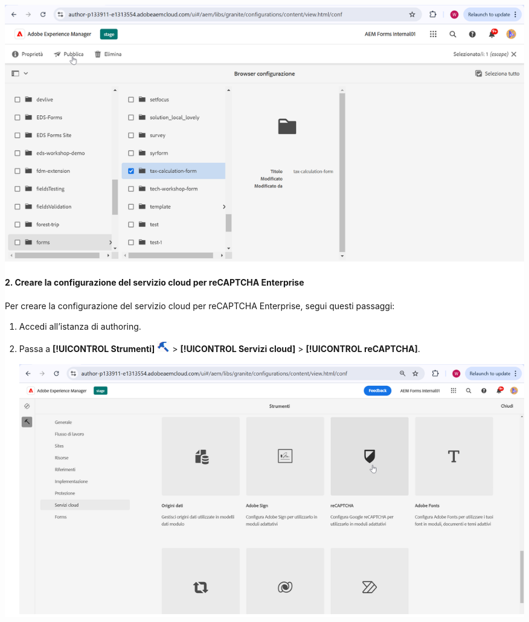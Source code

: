    ![Pubblicare la configurazione cloud](/help/edge/docs/forms/universal-editor/assets/publish-cloud-configuration.png)

#### 2. Creare la configurazione del servizio cloud per reCAPTCHA Enterprise

Per creare la configurazione del servizio cloud per reCAPTCHA Enterprise, segui questi passaggi:

1. Accedi all’istanza di authoring.
1. Passa a **[!UICONTROL Strumenti]** ![Strumenti-1](/help/forms/assets/tools-1.png) > **[!UICONTROL Servizi cloud]** > **[!UICONTROL reCAPTCHA]**.

   ![Configurazione cloud reCAPTCHA](/help/edge/docs/forms/universal-editor/assets/recaptcha-cloud-configuration.png)
